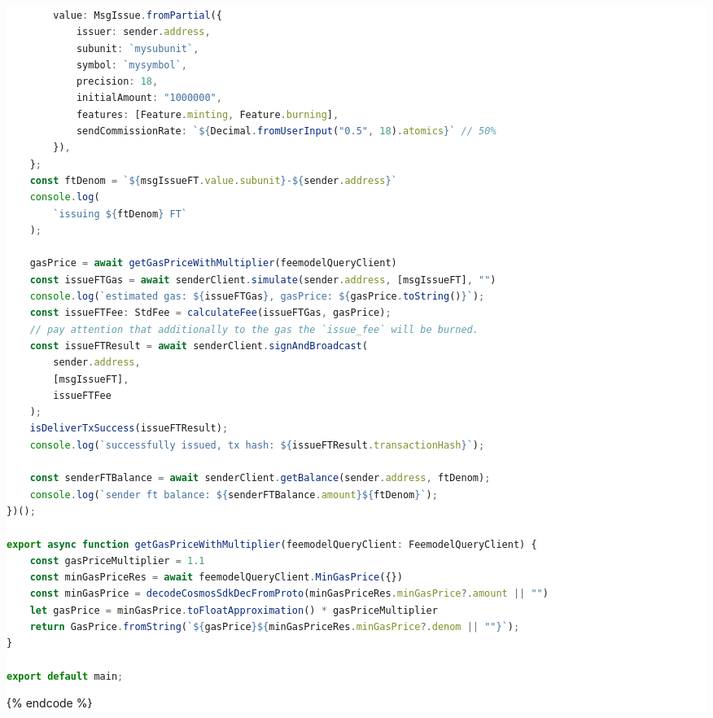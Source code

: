 ```typescript
        value: MsgIssue.fromPartial({
            issuer: sender.address,
            subunit: `mysubunit`,
            symbol: `mysymbol`,
            precision: 18,
            initialAmount: "1000000",
            features: [Feature.minting, Feature.burning],
            sendCommissionRate: `${Decimal.fromUserInput("0.5", 18).atomics}` // 50%
        }),
    };
    const ftDenom = `${msgIssueFT.value.subunit}-${sender.address}`
    console.log(
        `issuing ${ftDenom} FT`
    );

    gasPrice = await getGasPriceWithMultiplier(feemodelQueryClient)
    const issueFTGas = await senderClient.simulate(sender.address, [msgIssueFT], "")
    console.log(`estimated gas: ${issueFTGas}, gasPrice: ${gasPrice.toString()}`);
    const issueFTFee: StdFee = calculateFee(issueFTGas, gasPrice);
    // pay attention that additionally to the gas the `issue_fee` will be burned.
    const issueFTResult = await senderClient.signAndBroadcast(
        sender.address,
        [msgIssueFT],
        issueFTFee
    );
    isDeliverTxSuccess(issueFTResult);
    console.log(`successfully issued, tx hash: ${issueFTResult.transactionHash}`);

    const senderFTBalance = await senderClient.getBalance(sender.address, ftDenom);
    console.log(`sender ft balance: ${senderFTBalance.amount}${ftDenom}`);
})();

export async function getGasPriceWithMultiplier(feemodelQueryClient: FeemodelQueryClient) {
    const gasPriceMultiplier = 1.1
    const minGasPriceRes = await feemodelQueryClient.MinGasPrice({})
    const minGasPrice = decodeCosmosSdkDecFromProto(minGasPriceRes.minGasPrice?.amount || "")
    let gasPrice = minGasPrice.toFloatApproximation() * gasPriceMultiplier
    return GasPrice.fromString(`${gasPrice}${minGasPriceRes.minGasPrice?.denom || ""}`);
}

export default main;
```
{% endcode %}
